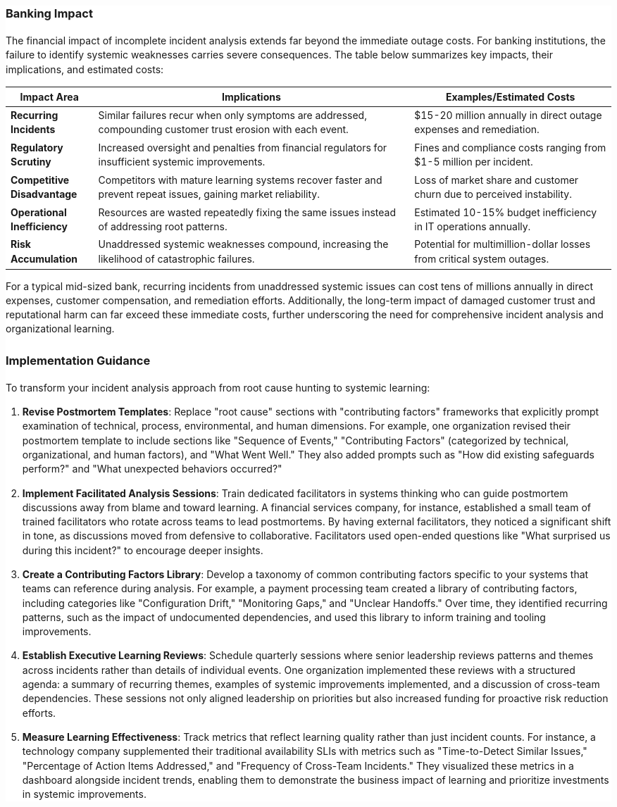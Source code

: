 ### Banking Impact

The financial impact of incomplete incident analysis extends far beyond the immediate outage costs. For banking institutions, the failure to identify systemic weaknesses carries severe consequences. The table below summarizes key impacts, their implications, and estimated costs:

| **Impact Area** | **Implications** | **Examples/Estimated Costs** |
| ---------------------------- | -------------------------------------------------------------------------------------------------------------- | ---------------------------------------------------------------------- |
| **Recurring Incidents** | Similar failures recur when only symptoms are addressed, compounding customer trust erosion with each event. | $15-20 million annually in direct outage expenses and remediation. |
| **Regulatory Scrutiny** | Increased oversight and penalties from financial regulators for insufficient systemic improvements. | Fines and compliance costs ranging from $1-5 million per incident. |
| **Competitive Disadvantage** | Competitors with mature learning systems recover faster and prevent repeat issues, gaining market reliability. | Loss of market share and customer churn due to perceived instability. |
| **Operational Inefficiency** | Resources are wasted repeatedly fixing the same issues instead of addressing root patterns. | Estimated 10-15% budget inefficiency in IT operations annually. |
| **Risk Accumulation** | Unaddressed systemic weaknesses compound, increasing the likelihood of catastrophic failures. | Potential for multimillion-dollar losses from critical system outages. |

For a typical mid-sized bank, recurring incidents from unaddressed systemic issues can cost tens of millions annually in direct expenses, customer compensation, and remediation efforts. Additionally, the long-term impact of damaged customer trust and reputational harm can far exceed these immediate costs, further underscoring the need for comprehensive incident analysis and organizational learning.

### Implementation Guidance

To transform your incident analysis approach from root cause hunting to systemic learning:

1. **Revise Postmortem Templates**: Replace "root cause" sections with "contributing factors" frameworks that explicitly prompt examination of technical, process, environmental, and human dimensions. For example, one organization revised their postmortem template to include sections like "Sequence of Events," "Contributing Factors" (categorized by technical, organizational, and human factors), and "What Went Well." They also added prompts such as "How did existing safeguards perform?" and "What unexpected behaviors occurred?"

2. **Implement Facilitated Analysis Sessions**: Train dedicated facilitators in systems thinking who can guide postmortem discussions away from blame and toward learning. A financial services company, for instance, established a small team of trained facilitators who rotate across teams to lead postmortems. By having external facilitators, they noticed a significant shift in tone, as discussions moved from defensive to collaborative. Facilitators used open-ended questions like "What surprised us during this incident?" to encourage deeper insights.

3. **Create a Contributing Factors Library**: Develop a taxonomy of common contributing factors specific to your systems that teams can reference during analysis. For example, a payment processing team created a library of contributing factors, including categories like "Configuration Drift," "Monitoring Gaps," and "Unclear Handoffs." Over time, they identified recurring patterns, such as the impact of undocumented dependencies, and used this library to inform training and tooling improvements.

4. **Establish Executive Learning Reviews**: Schedule quarterly sessions where senior leadership reviews patterns and themes across incidents rather than details of individual events. One organization implemented these reviews with a structured agenda: a summary of recurring themes, examples of systemic improvements implemented, and a discussion of cross-team dependencies. These sessions not only aligned leadership on priorities but also increased funding for proactive risk reduction efforts.

5. **Measure Learning Effectiveness**: Track metrics that reflect learning quality rather than just incident counts. For instance, a technology company supplemented their traditional availability SLIs with metrics such as "Time-to-Detect Similar Issues," "Percentage of Action Items Addressed," and "Frequency of Cross-Team Incidents." They visualized these metrics in a dashboard alongside incident trends, enabling them to demonstrate the business impact of learning and prioritize investments in systemic improvements.
